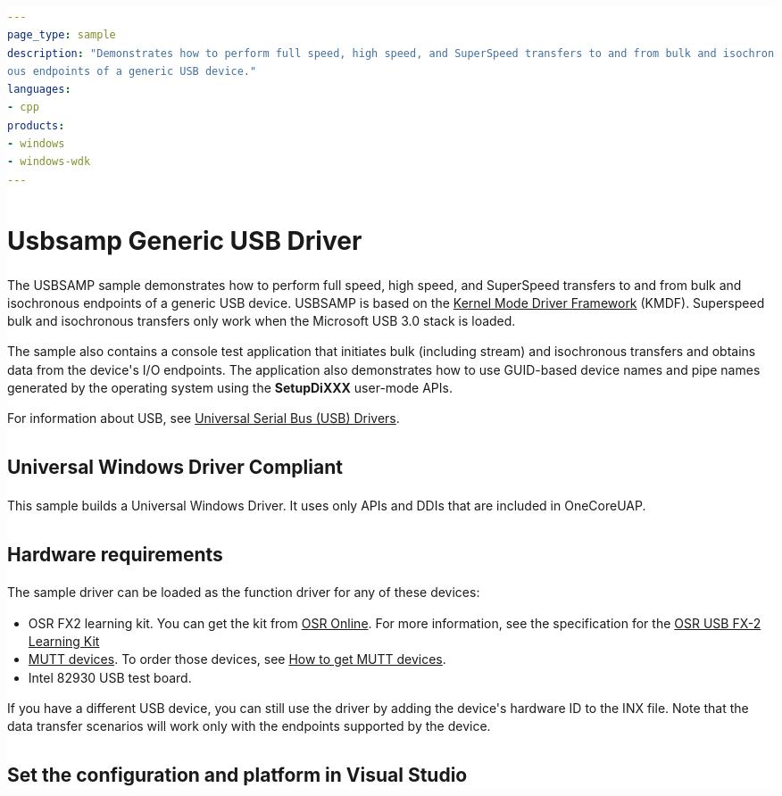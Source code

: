 ```yaml
---
page_type: sample
description: "Demonstrates how to perform full speed, high speed, and SuperSpeed transfers to and from bulk and isochronous endpoints of a generic USB device."
languages:
- cpp
products:
- windows
- windows-wdk
---
```


# Usbsamp Generic USB Driver

The USBSAMP sample demonstrates how to perform full speed, high speed, and SuperSpeed transfers to and from bulk and isochronous endpoints of a generic USB device. USBSAMP is based on the [Kernel Mode Driver Framework](https://docs.microsoft.com/windows-hardware/drivers/kernel/) (KMDF). Superspeed bulk and isochronous transfers only work when the Microsoft USB 3.0 stack is loaded.

The sample also contains a console test application that initiates bulk (including stream) and isochronous transfers and obtains data from the device's I/O endpoints. The application also demonstrates how to use GUID-based device names and pipe names generated by the operating system using the **SetupDiXXX** user-mode APIs.

For information about USB, see [Universal Serial Bus (USB) Drivers](https://docs.microsoft.com/windows-hardware/drivers/usbcon/).

## Universal Windows Driver Compliant

This sample builds a Universal Windows Driver. It uses only APIs and DDIs that are included in OneCoreUAP.

## Hardware requirements

The sample driver can be loaded as the function driver for any of these devices:

- OSR FX2 learning kit. You can get the kit from [OSR Online](https://www.osronline.com/). For more information, see the specification for the [OSR USB FX-2 Learning Kit](https://www.osronline.com/hardware/OSRFX2_32.pdf)
- [MUTT devices](https://docs.microsoft.com/windows-hardware/drivers/usbcon/microsoft-usb-test-tool--mutt--devices). To order those devices, see [How to get MUTT devices](https://docs.microsoft.com/windows-hardware/drivers/usbcon/microsoft-usb-test-tool--mutt--devices#how-to-get-mutt-devices).
- Intel 82930 USB test board.

If you have a different USB device, you can still use the driver by adding the device's hardware ID to the INX file. Note that the data transfer scenarios will work only with the endpoints supported by the device.

## Set the configuration and platform in Visual Studio
